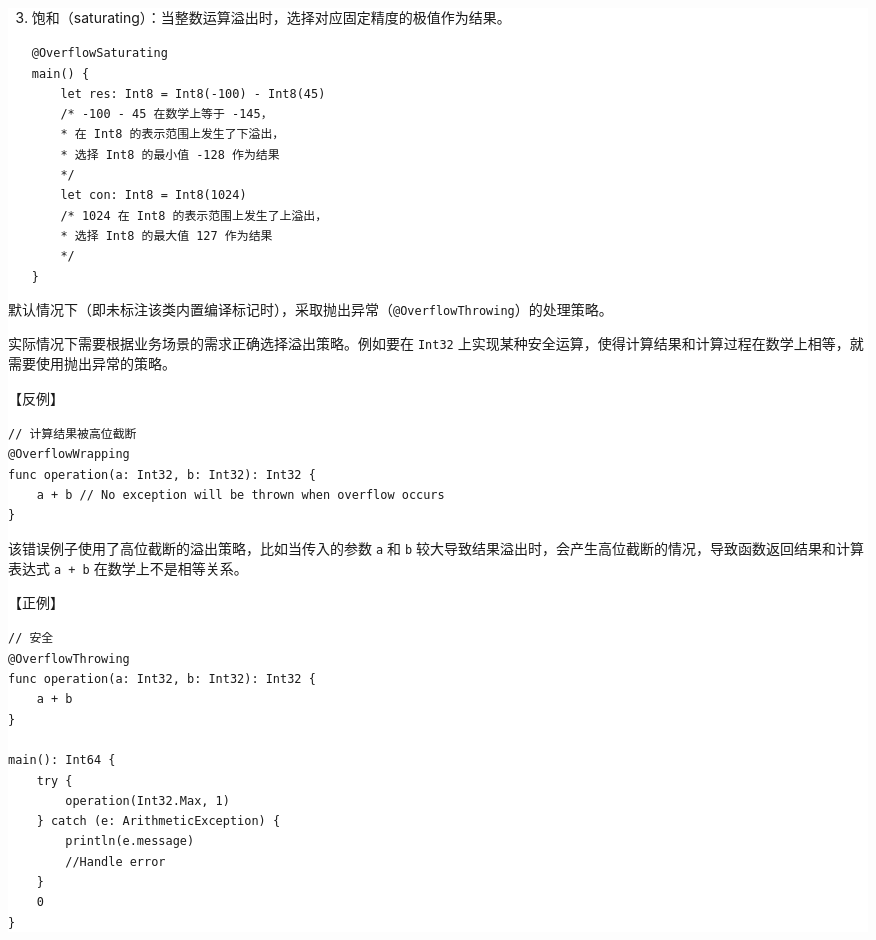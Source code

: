 3. 饱和（saturating）：当整数运算溢出时，选择对应固定精度的极值作为结果。

    <!-- compile -->

    ```cangjie
    @OverflowSaturating
    main() {
        let res: Int8 = Int8(-100) - Int8(45)
        /* -100 - 45 在数学上等于 -145，
        * 在 Int8 的表示范围上发生了下溢出，
        * 选择 Int8 的最小值 -128 作为结果
        */
        let con: Int8 = Int8(1024)
        /* 1024 在 Int8 的表示范围上发生了上溢出，
        * 选择 Int8 的最大值 127 作为结果
        */
    }
    ```

默认情况下（即未标注该类内置编译标记时），采取抛出异常（`@OverflowThrowing`）的处理策略。

实际情况下需要根据业务场景的需求正确选择溢出策略。例如要在 `Int32` 上实现某种安全运算，使得计算结果和计算过程在数学上相等，就需要使用抛出异常的策略。

【反例】



```cangjie
// 计算结果被高位截断
@OverflowWrapping
func operation(a: Int32, b: Int32): Int32 {
    a + b // No exception will be thrown when overflow occurs
}
```

该错误例子使用了高位截断的溢出策略，比如当传入的参数 `a` 和 `b` 较大导致结果溢出时，会产生高位截断的情况，导致函数返回结果和计算表达式 `a + b` 在数学上不是相等关系。

【正例】



```cangjie
// 安全
@OverflowThrowing
func operation(a: Int32, b: Int32): Int32 {
    a + b
}

main(): Int64 {
    try {
        operation(Int32.Max, 1)
    } catch (e: ArithmeticException) {
        println(e.message)
        //Handle error
    }
    0
}
```
